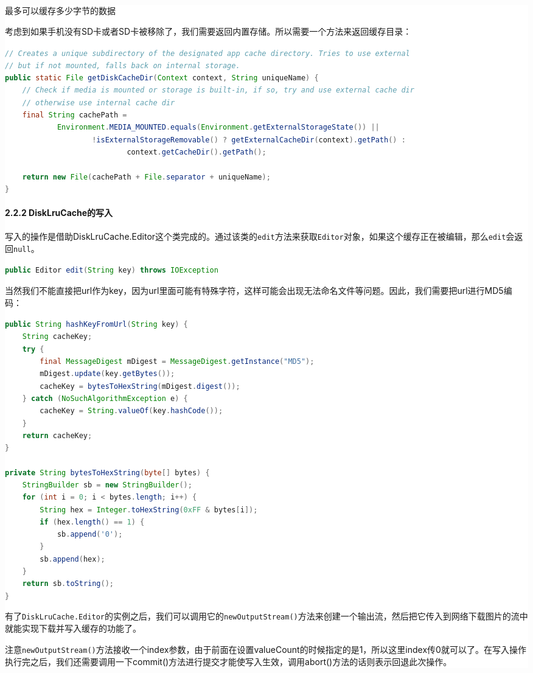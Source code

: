    最多可以缓存多少字节的数据

考虑到如果手机没有SD卡或者SD卡被移除了，我们需要返回内置存储。所以需要一个方法来返回缓存目录：
```java
// Creates a unique subdirectory of the designated app cache directory. Tries to use external
// but if not mounted, falls back on internal storage.
public static File getDiskCacheDir(Context context, String uniqueName) {
    // Check if media is mounted or storage is built-in, if so, try and use external cache dir
    // otherwise use internal cache dir
    final String cachePath =
            Environment.MEDIA_MOUNTED.equals(Environment.getExternalStorageState()) ||
                    !isExternalStorageRemovable() ? getExternalCacheDir(context).getPath() :
                            context.getCacheDir().getPath();

    return new File(cachePath + File.separator + uniqueName);
}
```

#### 2.2.2 DiskLruCache的写入
写入的操作是借助DiskLruCache.Editor这个类完成的。通过该类的`edit`方法来获取`Editor`对象，如果这个缓存正在被编辑，那么`edit`会返回`null`。
```java
public Editor edit(String key) throws IOException
```


当然我们不能直接把url作为key，因为url里面可能有特殊字符，这样可能会出现无法命名文件等问题。因此，我们需要把url进行MD5编码：
```java
public String hashKeyFromUrl(String key) {  
    String cacheKey;  
    try {  
        final MessageDigest mDigest = MessageDigest.getInstance("MD5");  
        mDigest.update(key.getBytes());  
        cacheKey = bytesToHexString(mDigest.digest());  
    } catch (NoSuchAlgorithmException e) {  
        cacheKey = String.valueOf(key.hashCode());  
    }  
    return cacheKey;  
}  

private String bytesToHexString(byte[] bytes) {  
    StringBuilder sb = new StringBuilder();  
    for (int i = 0; i < bytes.length; i++) {  
        String hex = Integer.toHexString(0xFF & bytes[i]);  
        if (hex.length() == 1) {  
            sb.append('0');  
        }  
        sb.append(hex);  
    }  
    return sb.toString();  
}  
```

有了`DiskLruCache.Editor`的实例之后，我们可以调用它的`newOutputStream()`方法来创建一个输出流，然后把它传入到网络下载图片的流中就能实现下载并写入缓存的功能了。

注意`newOutputStream()`方法接收一个index参数，由于前面在设置valueCount的时候指定的是1，所以这里index传0就可以了。在写入操作执行完之后，我们还需要调用一下commit()方法进行提交才能使写入生效，调用abort()方法的话则表示回退此次操作。
